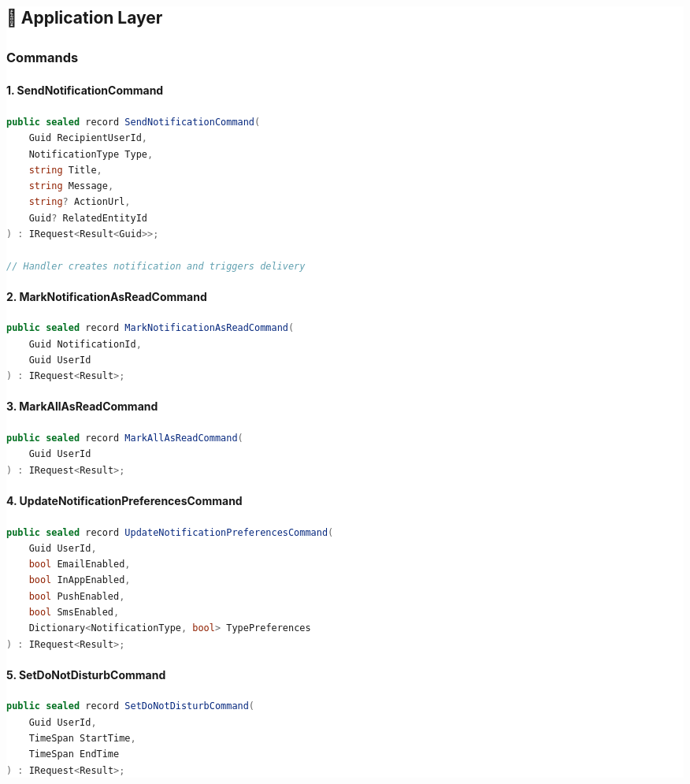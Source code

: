 
## 💼 Application Layer

### Commands

#### 1. SendNotificationCommand
```csharp
public sealed record SendNotificationCommand(
    Guid RecipientUserId,
    NotificationType Type,
    string Title,
    string Message,
    string? ActionUrl,
    Guid? RelatedEntityId
) : IRequest<Result<Guid>>;

// Handler creates notification and triggers delivery
```

#### 2. MarkNotificationAsReadCommand
```csharp
public sealed record MarkNotificationAsReadCommand(
    Guid NotificationId,
    Guid UserId
) : IRequest<Result>;
```

#### 3. MarkAllAsReadCommand
```csharp
public sealed record MarkAllAsReadCommand(
    Guid UserId
) : IRequest<Result>;
```

#### 4. UpdateNotificationPreferencesCommand
```csharp
public sealed record UpdateNotificationPreferencesCommand(
    Guid UserId,
    bool EmailEnabled,
    bool InAppEnabled,
    bool PushEnabled,
    bool SmsEnabled,
    Dictionary<NotificationType, bool> TypePreferences
) : IRequest<Result>;
```

#### 5. SetDoNotDisturbCommand
```csharp
public sealed record SetDoNotDisturbCommand(
    Guid UserId,
    TimeSpan StartTime,
    TimeSpan EndTime
) : IRequest<Result>;
```
